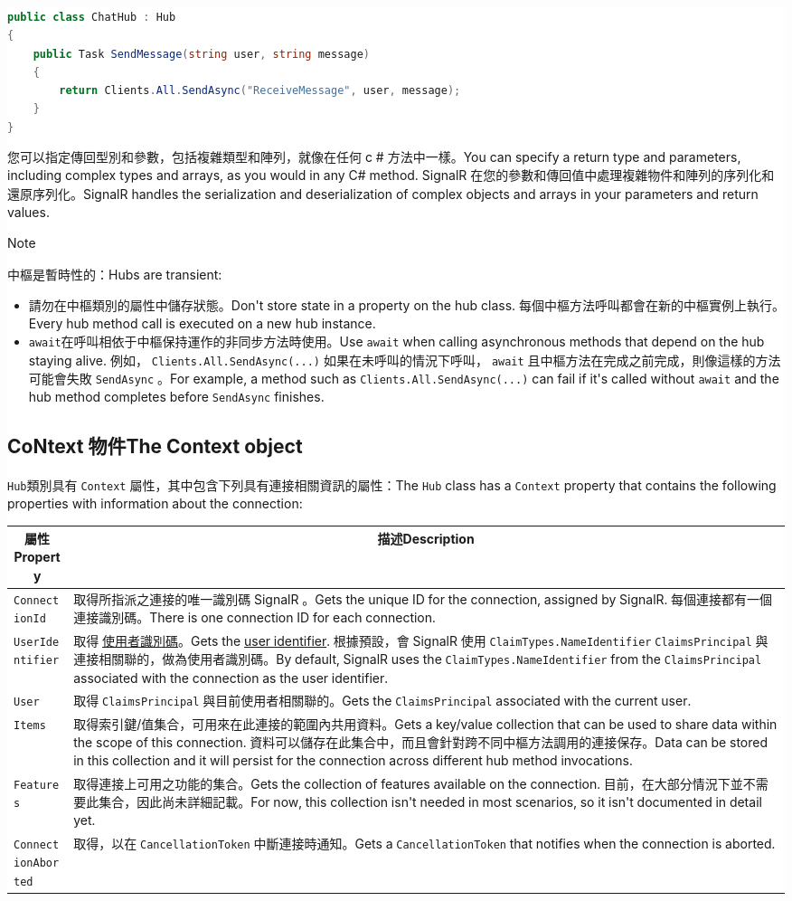 ```csharp
public class ChatHub : Hub
{
    public Task SendMessage(string user, string message)
    {
        return Clients.All.SendAsync("ReceiveMessage", user, message);
    }
}
```

<span data-ttu-id="66d3c-118">您可以指定傳回型別和參數，包括複雜類型和陣列，就像在任何 c # 方法中一樣。</span><span class="sxs-lookup"><span data-stu-id="66d3c-118">You can specify a return type and parameters, including complex types and arrays, as you would in any C# method.</span></span> <span data-ttu-id="66d3c-119">SignalR 在您的參數和傳回值中處理複雜物件和陣列的序列化和還原序列化。</span><span class="sxs-lookup"><span data-stu-id="66d3c-119">SignalR handles the serialization and deserialization of complex objects and arrays in your parameters and return values.</span></span>

> [!NOTE]
> <span data-ttu-id="66d3c-120">中樞是暫時性的：</span><span class="sxs-lookup"><span data-stu-id="66d3c-120">Hubs are transient:</span></span>
>
> * <span data-ttu-id="66d3c-121">請勿在中樞類別的屬性中儲存狀態。</span><span class="sxs-lookup"><span data-stu-id="66d3c-121">Don't store state in a property on the hub class.</span></span> <span data-ttu-id="66d3c-122">每個中樞方法呼叫都會在新的中樞實例上執行。</span><span class="sxs-lookup"><span data-stu-id="66d3c-122">Every hub method call is executed on a new hub instance.</span></span>
> * <span data-ttu-id="66d3c-123">`await`在呼叫相依于中樞保持運作的非同步方法時使用。</span><span class="sxs-lookup"><span data-stu-id="66d3c-123">Use `await` when calling asynchronous methods that depend on the hub staying alive.</span></span> <span data-ttu-id="66d3c-124">例如， `Clients.All.SendAsync(...)` 如果在未呼叫的情況下呼叫， `await` 且中樞方法在完成之前完成，則像這樣的方法可能會失敗 `SendAsync` 。</span><span class="sxs-lookup"><span data-stu-id="66d3c-124">For example, a method such as `Clients.All.SendAsync(...)` can fail if it's called without `await` and the hub method completes before `SendAsync` finishes.</span></span>

## <a name="the-context-object"></a><span data-ttu-id="66d3c-125">CoNtext 物件</span><span class="sxs-lookup"><span data-stu-id="66d3c-125">The Context object</span></span>

<span data-ttu-id="66d3c-126">`Hub`類別具有 `Context` 屬性，其中包含下列具有連接相關資訊的屬性：</span><span class="sxs-lookup"><span data-stu-id="66d3c-126">The `Hub` class has a `Context` property that contains the following properties with information about the connection:</span></span>

| <span data-ttu-id="66d3c-127">屬性</span><span class="sxs-lookup"><span data-stu-id="66d3c-127">Property</span></span> | <span data-ttu-id="66d3c-128">描述</span><span class="sxs-lookup"><span data-stu-id="66d3c-128">Description</span></span> |
| ------ | ----------- |
| `ConnectionId` | <span data-ttu-id="66d3c-129">取得所指派之連接的唯一識別碼 SignalR 。</span><span class="sxs-lookup"><span data-stu-id="66d3c-129">Gets the unique ID for the connection, assigned by SignalR.</span></span> <span data-ttu-id="66d3c-130">每個連接都有一個連接識別碼。</span><span class="sxs-lookup"><span data-stu-id="66d3c-130">There is one connection ID for each connection.</span></span>|
| `UserIdentifier` | <span data-ttu-id="66d3c-131">取得 [使用者識別碼](xref:signalr/groups)。</span><span class="sxs-lookup"><span data-stu-id="66d3c-131">Gets the [user identifier](xref:signalr/groups).</span></span> <span data-ttu-id="66d3c-132">根據預設，會 SignalR 使用 `ClaimTypes.NameIdentifier` `ClaimsPrincipal` 與連接相關聯的，做為使用者識別碼。</span><span class="sxs-lookup"><span data-stu-id="66d3c-132">By default, SignalR uses the `ClaimTypes.NameIdentifier` from the `ClaimsPrincipal` associated with the connection as the user identifier.</span></span> |
| `User` | <span data-ttu-id="66d3c-133">取得 `ClaimsPrincipal` 與目前使用者相關聯的。</span><span class="sxs-lookup"><span data-stu-id="66d3c-133">Gets the `ClaimsPrincipal` associated with the current user.</span></span> |
| `Items` | <span data-ttu-id="66d3c-134">取得索引鍵/值集合，可用來在此連接的範圍內共用資料。</span><span class="sxs-lookup"><span data-stu-id="66d3c-134">Gets a key/value collection that can be used to share data within the scope of this connection.</span></span> <span data-ttu-id="66d3c-135">資料可以儲存在此集合中，而且會針對跨不同中樞方法調用的連接保存。</span><span class="sxs-lookup"><span data-stu-id="66d3c-135">Data can be stored in this collection and it will persist for the connection across different hub method invocations.</span></span> |
| `Features` | <span data-ttu-id="66d3c-136">取得連接上可用之功能的集合。</span><span class="sxs-lookup"><span data-stu-id="66d3c-136">Gets the collection of features available on the connection.</span></span> <span data-ttu-id="66d3c-137">目前，在大部分情況下並不需要此集合，因此尚未詳細記載。</span><span class="sxs-lookup"><span data-stu-id="66d3c-137">For now, this collection isn't needed in most scenarios, so it isn't documented in detail yet.</span></span> |
| `ConnectionAborted` | <span data-ttu-id="66d3c-138">取得，以在 `CancellationToken` 中斷連接時通知。</span><span class="sxs-lookup"><span data-stu-id="66d3c-138">Gets a `CancellationToken` that notifies when the connection is aborted.</span></span> |

